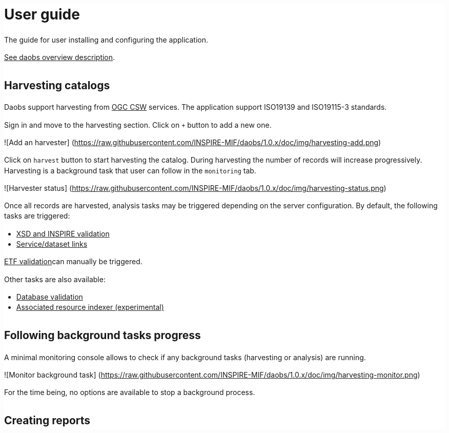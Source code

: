 # User guide

The guide for user installing and configuring the application.

[See daobs overview description](../README.md).


## Harvesting catalogs

Daobs support harvesting from [OGC CSW](http://www.opengeospatial.org/standards/cat) services.
The application support ISO19139 and ISO19115-3 standards.


Sign in and move to the harvesting section. 
Click on ```+``` button to add a new one.


![Add an harvester]
(https://raw.githubusercontent.com/INSPIRE-MIF/daobs/1.0.x/doc/img/harvesting-add.png)

Click on ```harvest``` button to start harvesting the catalog. During harvesting
the number of records will increase progressively. Harvesting is a background task
that user can follow in the ```monitoring``` tab.

![Harvester status]
(https://raw.githubusercontent.com/INSPIRE-MIF/daobs/1.0.x/doc/img/harvesting-status.png)

Once all records are harvested, analysis tasks may be triggered depending on the 
server configuration. By default, the following tasks are triggered:

* [XSD and INSPIRE validation](../tasks/validation-checker/README.md)
* [Service/dataset links](../tasks/service-dataset-indexer/README.md)

[ETF validation](../tasks/etf-validation-checker/README.md)can manually be triggered.

Other tasks are also available:

* [Database validation](../tasks/db-validation-checker/README.md)
* [Associated resource indexer (experimental)](../tasks/data-indexer/README.md)


## Following background tasks progress

A minimal monitoring console allows to check if any background tasks (harvesting or analysis)
are running.


![Monitor background task]
(https://raw.githubusercontent.com/INSPIRE-MIF/daobs/1.0.x/doc/img/harvesting-monitor.png)


For the time being, no options are available to stop a background process.


## Creating reports
